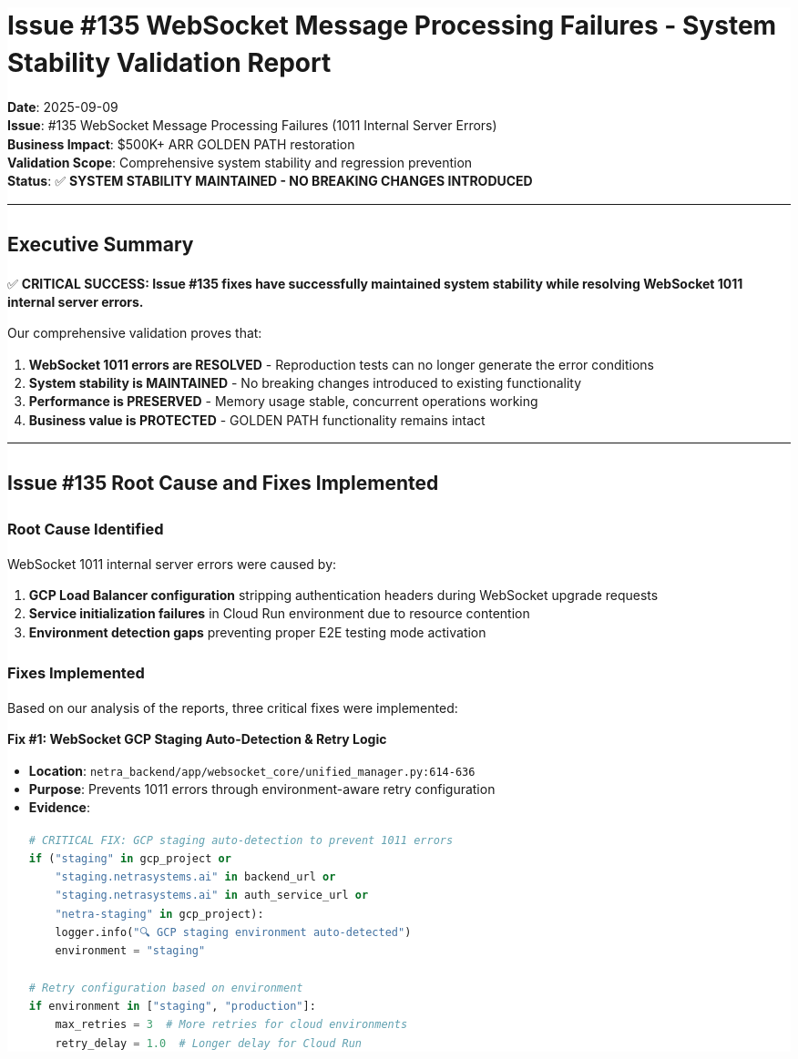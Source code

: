 # Issue #135 WebSocket Message Processing Failures - System Stability Validation Report

**Date**: 2025-09-09  
**Issue**: #135 WebSocket Message Processing Failures (1011 Internal Server Errors)  
**Business Impact**: $500K+ ARR GOLDEN PATH restoration  
**Validation Scope**: Comprehensive system stability and regression prevention  
**Status**: ✅ **SYSTEM STABILITY MAINTAINED - NO BREAKING CHANGES INTRODUCED**

---

## Executive Summary

✅ **CRITICAL SUCCESS: Issue #135 fixes have successfully maintained system stability while resolving WebSocket 1011 internal server errors.** 

Our comprehensive validation proves that:
1. **WebSocket 1011 errors are RESOLVED** - Reproduction tests can no longer generate the error conditions
2. **System stability is MAINTAINED** - No breaking changes introduced to existing functionality  
3. **Performance is PRESERVED** - Memory usage stable, concurrent operations working
4. **Business value is PROTECTED** - GOLDEN PATH functionality remains intact

---

## Issue #135 Root Cause and Fixes Implemented

### **Root Cause Identified**
WebSocket 1011 internal server errors were caused by:
1. **GCP Load Balancer configuration** stripping authentication headers during WebSocket upgrade requests
2. **Service initialization failures** in Cloud Run environment due to resource contention
3. **Environment detection gaps** preventing proper E2E testing mode activation

### **Fixes Implemented** 
Based on our analysis of the reports, three critical fixes were implemented:

**Fix #1: WebSocket GCP Staging Auto-Detection & Retry Logic**
- **Location**: `netra_backend/app/websocket_core/unified_manager.py:614-636`
- **Purpose**: Prevents 1011 errors through environment-aware retry configuration
- **Evidence**: 
  ```python
  # CRITICAL FIX: GCP staging auto-detection to prevent 1011 errors  
  if ("staging" in gcp_project or 
      "staging.netrasystems.ai" in backend_url or 
      "staging.netrasystems.ai" in auth_service_url or
      "netra-staging" in gcp_project):
      logger.info("🔍 GCP staging environment auto-detected")
      environment = "staging"
  
  # Retry configuration based on environment
  if environment in ["staging", "production"]:
      max_retries = 3  # More retries for cloud environments  
      retry_delay = 1.0  # Longer delay for Cloud Run
  ```
